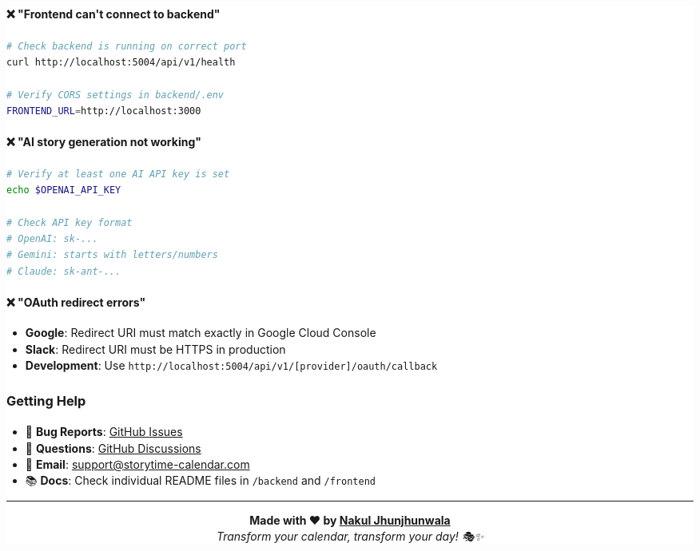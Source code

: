 #### ❌ **"Frontend can't connect to backend"**
```bash
# Check backend is running on correct port
curl http://localhost:5004/api/v1/health

# Verify CORS settings in backend/.env
FRONTEND_URL=http://localhost:3000
```

#### ❌ **"AI story generation not working"**
```bash
# Verify at least one AI API key is set
echo $OPENAI_API_KEY

# Check API key format
# OpenAI: sk-...
# Gemini: starts with letters/numbers
# Claude: sk-ant-...
```

#### ❌ **"OAuth redirect errors"**
- **Google**: Redirect URI must match exactly in Google Cloud Console
- **Slack**: Redirect URI must be HTTPS in production
- **Development**: Use `http://localhost:5004/api/v1/[provider]/oauth/callback`

### **Getting Help**
- 🐛 **Bug Reports**: [GitHub Issues](https://github.com/nakuljhunjhunwala/storytime-calendar/issues)
- 💬 **Questions**: [GitHub Discussions](https://github.com/nakuljhunjhunwala/storytime-calendar/discussions)
- 📧 **Email**: support@storytime-calendar.com
- 📚 **Docs**: Check individual README files in `/backend` and `/frontend`

---

<div align="center">
  <strong>Made with ❤️ by <a href="https://github.com/nakuljhunjhunwala">Nakul Jhunjhunwala</a></strong>
  <br>
  <em>Transform your calendar, transform your day! 🎭✨</em>
</div>
